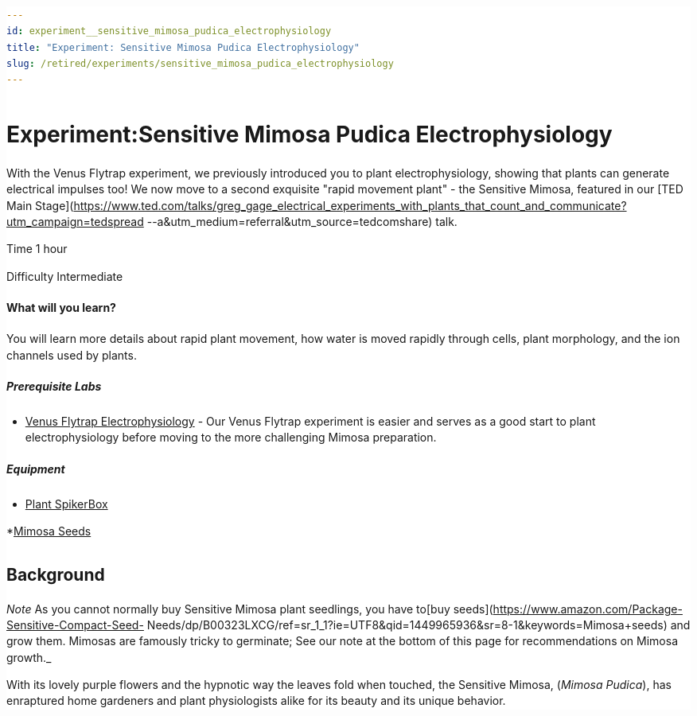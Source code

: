 ```yaml
---
id: experiment__sensitive_mimosa_pudica_electrophysiology
title: "Experiment: Sensitive Mimosa Pudica Electrophysiology"
slug: /retired/experiments/sensitive_mimosa_pudica_electrophysiology
---
```


# Experiment:Sensitive Mimosa Pudica Electrophysiology

With the Venus Flytrap experiment, we previously introduced you to plant
electrophysiology, showing that plants can generate electrical impulses too!
We now move to a second exquisite "rapid movement plant" - the Sensitive
Mimosa, featured in our [TED Main
Stage](https://www.ted.com/talks/greg_gage_electrical_experiments_with_plants_that_count_and_communicate?utm_campaign=tedspread
--a&utm_medium=referral&utm_source=tedcomshare) talk.

Time  1 hour

Difficulty  Intermediate

#### What will you learn?

You will learn more details about rapid plant movement, how water is moved
rapidly through cells, plant morphology, and the ion channels used by plants.

##### Prerequisite Labs

  * [ Venus Flytrap Electrophysiology](plants) \- Our Venus Flytrap experiment is easier and serves as a good start to plant electrophysiology before moving to the more challenging Mimosa preparation.

##### Equipment

* [Plant SpikerBox](/https://backyardbrains.com/products/plantspikerbox)

*[Mimosa Seeds](https://www.amazon.com/Package-Sensitive-Compact-Seed-Needs/dp/B00323LXCG/ref=sr_1_1?ie=UTF8&qid=1449965936&sr=8-1&keywords=Mimosa+seeds)


## Background

_Note_ As you cannot normally buy Sensitive Mimosa plant seedlings, you have
to[buy seeds](https://www.amazon.com/Package-Sensitive-Compact-Seed-
Needs/dp/B00323LXCG/ref=sr_1_1?ie=UTF8&qid=1449965936&sr=8-1&keywords=Mimosa+seeds)
and grow them. Mimosas are famously tricky to germinate; See our note at the
bottom of this page for recommendations on Mimosa growth._

With its lovely purple flowers and the hypnotic way the leaves fold when
touched, the Sensitive Mimosa, (_Mimosa Pudica_), has enraptured home
gardeners and plant physiologists alike for its beauty and its unique
behavior.
